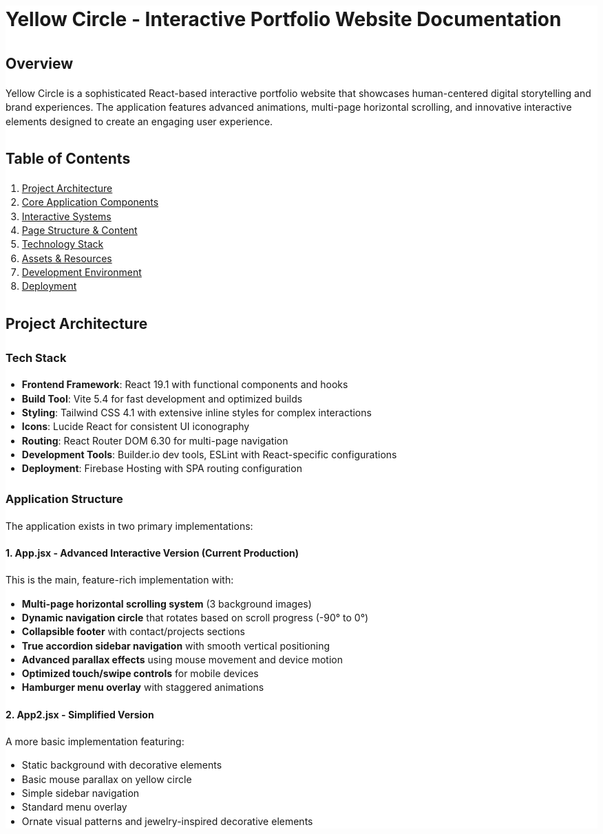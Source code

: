 # Yellow Circle - Interactive Portfolio Website Documentation

## Overview

Yellow Circle is a sophisticated React-based interactive portfolio website that showcases human-centered digital storytelling and brand experiences. The application features advanced animations, multi-page horizontal scrolling, and innovative interactive elements designed to create an engaging user experience.

## Table of Contents

1. [Project Architecture](#project-architecture)
2. [Core Application Components](#core-application-components)
3. [Interactive Systems](#interactive-systems)
4. [Page Structure & Content](#page-structure--content)
5. [Technology Stack](#technology-stack)
6. [Assets & Resources](#assets--resources)
7. [Development Environment](#development-environment)
8. [Deployment](#deployment)

## Project Architecture

### Tech Stack
- **Frontend Framework**: React 19.1 with functional components and hooks
- **Build Tool**: Vite 5.4 for fast development and optimized builds
- **Styling**: Tailwind CSS 4.1 with extensive inline styles for complex interactions
- **Icons**: Lucide React for consistent UI iconography
- **Routing**: React Router DOM 6.30 for multi-page navigation
- **Development Tools**: Builder.io dev tools, ESLint with React-specific configurations
- **Deployment**: Firebase Hosting with SPA routing configuration

### Application Structure

The application exists in two primary implementations:

#### 1. **App.jsx** - Advanced Interactive Version (Current Production)
This is the main, feature-rich implementation with:
- **Multi-page horizontal scrolling system** (3 background images)
- **Dynamic navigation circle** that rotates based on scroll progress (-90° to 0°)
- **Collapsible footer** with contact/projects sections
- **True accordion sidebar navigation** with smooth vertical positioning
- **Advanced parallax effects** using mouse movement and device motion
- **Optimized touch/swipe controls** for mobile devices
- **Hamburger menu overlay** with staggered animations

#### 2. **App2.jsx** - Simplified Version
A more basic implementation featuring:
- Static background with decorative elements
- Basic mouse parallax on yellow circle
- Simple sidebar navigation
- Standard menu overlay
- Ornate visual patterns and jewelry-inspired decorative elements
